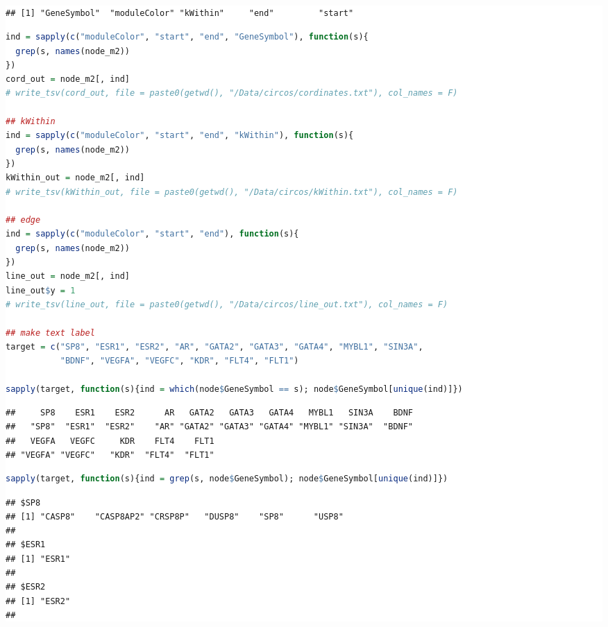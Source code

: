     ## [1] "GeneSymbol"  "moduleColor" "kWithin"     "end"         "start"

``` r
ind = sapply(c("moduleColor", "start", "end", "GeneSymbol"), function(s){
  grep(s, names(node_m2))
})
cord_out = node_m2[, ind]
# write_tsv(cord_out, file = paste0(getwd(), "/Data/circos/cordinates.txt"), col_names = F) 

## kWithin
ind = sapply(c("moduleColor", "start", "end", "kWithin"), function(s){
  grep(s, names(node_m2))
})
kWithin_out = node_m2[, ind]
# write_tsv(kWithin_out, file = paste0(getwd(), "/Data/circos/kWithin.txt"), col_names = F)

## edge
ind = sapply(c("moduleColor", "start", "end"), function(s){
  grep(s, names(node_m2))
})
line_out = node_m2[, ind]
line_out$y = 1
# write_tsv(line_out, file = paste0(getwd(), "/Data/circos/line_out.txt"), col_names = F)

## make text label
target = c("SP8", "ESR1", "ESR2", "AR", "GATA2", "GATA3", "GATA4", "MYBL1", "SIN3A", 
           "BDNF", "VEGFA", "VEGFC", "KDR", "FLT4", "FLT1")

sapply(target, function(s){ind = which(node$GeneSymbol == s); node$GeneSymbol[unique(ind)]})
```

    ##     SP8    ESR1    ESR2      AR   GATA2   GATA3   GATA4   MYBL1   SIN3A    BDNF 
    ##   "SP8"  "ESR1"  "ESR2"    "AR" "GATA2" "GATA3" "GATA4" "MYBL1" "SIN3A"  "BDNF" 
    ##   VEGFA   VEGFC     KDR    FLT4    FLT1 
    ## "VEGFA" "VEGFC"   "KDR"  "FLT4"  "FLT1"

``` r
sapply(target, function(s){ind = grep(s, node$GeneSymbol); node$GeneSymbol[unique(ind)]})
```

    ## $SP8
    ## [1] "CASP8"    "CASP8AP2" "CRSP8P"   "DUSP8"    "SP8"      "USP8"    
    ## 
    ## $ESR1
    ## [1] "ESR1"
    ## 
    ## $ESR2
    ## [1] "ESR2"
    ## 